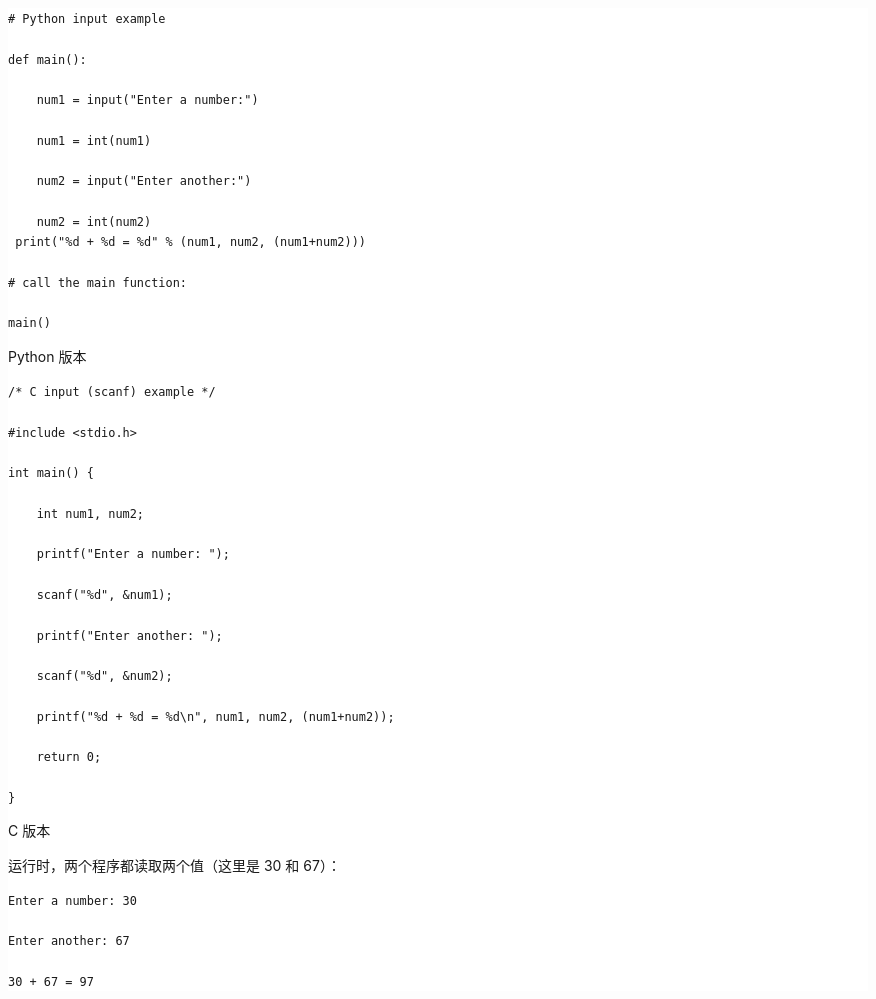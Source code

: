 ```
# Python input example

def main():

    num1 = input("Enter a number:")

    num1 = int(num1)

    num2 = input("Enter another:")

    num2 = int(num2)
 print("%d + %d = %d" % (num1, num2, (num1+num2)))

# call the main function:

main()
```

Python 版本

```
/* C input (scanf) example */

#include <stdio.h>

int main() {

    int num1, num2;

    printf("Enter a number: ");

    scanf("%d", &num1);

    printf("Enter another: ");

    scanf("%d", &num2);

    printf("%d + %d = %d\n", num1, num2, (num1+num2));

    return 0;

}
```

C 版本

运行时，两个程序都读取两个值（这里是 30 和 67）：

```
Enter a number: 30 

Enter another: 67 

30 + 67 = 97
```
